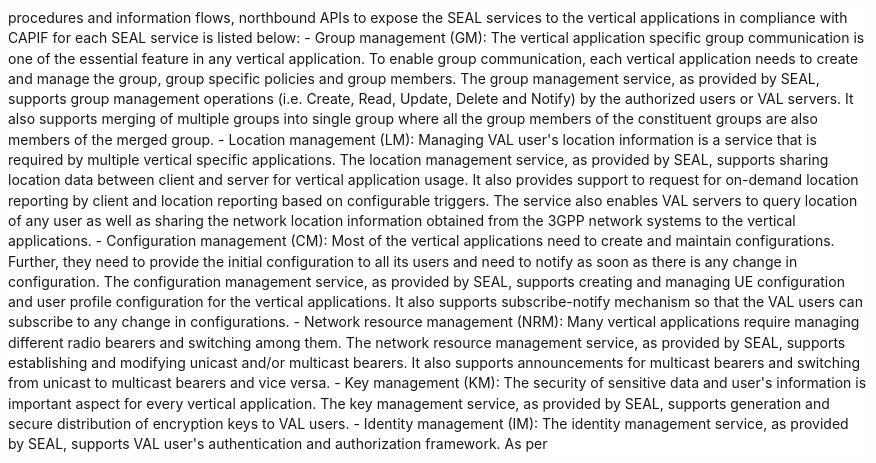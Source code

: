 procedures and information flows, northbound APIs to expose the SEAL services
to the vertical applications in compliance with CAPIF for each SEAL service is
listed below:
\- Group management (GM): The vertical application specific group
communication is one of the essential feature in any vertical application. To
enable group communication, each vertical application needs to create and
manage the group, group specific policies and group members. The group
management service, as provided by SEAL, supports group management operations
(i.e. Create, Read, Update, Delete and Notify) by the authorized users or VAL
servers. It also supports merging of multiple groups into single group where
all the group members of the constituent groups are also members of the merged
group.
\- Location management (LM): Managing VAL user's location information is a
service that is required by multiple vertical specific applications. The
location management service, as provided by SEAL, supports sharing location
data between client and server for vertical application usage. It also
provides support to request for on-demand location reporting by client and
location reporting based on configurable triggers. The service also enables
VAL servers to query location of any user as well as sharing the network
location information obtained from the 3GPP network systems to the vertical
applications.
\- Configuration management (CM): Most of the vertical applications need to
create and maintain configurations. Further, they need to provide the initial
configuration to all its users and need to notify as soon as there is any
change in configuration. The configuration management service, as provided by
SEAL, supports creating and managing UE configuration and user profile
configuration for the vertical applications. It also supports subscribe-notify
mechanism so that the VAL users can subscribe to any change in configurations.
\- Network resource management (NRM): Many vertical applications require
managing different radio bearers and switching among them. The network
resource management service, as provided by SEAL, supports establishing and
modifying unicast and/or multicast bearers. It also supports announcements for
multicast bearers and switching from unicast to multicast bearers and vice
versa.
\- Key management (KM): The security of sensitive data and user's information
is important aspect for every vertical application. The key management
service, as provided by SEAL, supports generation and secure distribution of
encryption keys to VAL users.
\- Identity management (IM): The identity management service, as provided by
SEAL, supports VAL user's authentication and authorization framework. As per
